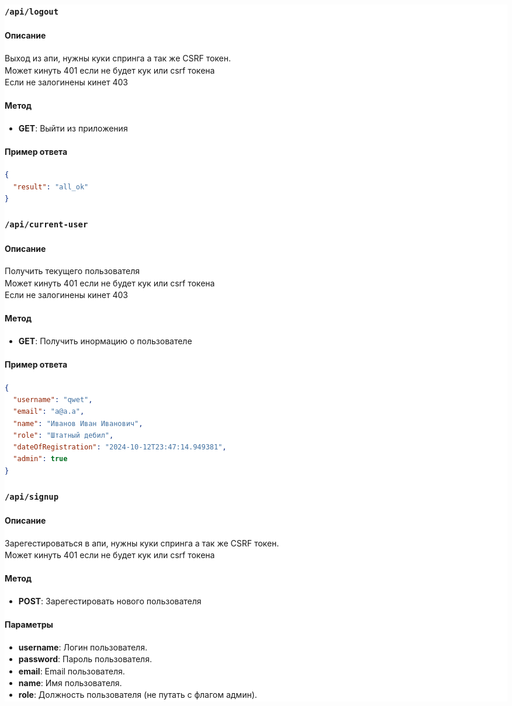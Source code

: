 ### `/api/logout`

#### Описание
Выход из апи, нужны куки спринга а так же CSRF токен.<br>
Может кинуть 401 если не будет кук или csrf токена <br>Если не залогинены кинет 403
#### Метод
- **GET**: Выйти из приложения

#### Пример ответа
```json
{
  "result": "all_ok"
}
```

### `/api/current-user`

#### Описание
Получить текущего пользователя<br>
Может кинуть 401 если не будет кук или csrf токена <br>Если не залогинены кинет 403
#### Метод
- **GET**: Получить инормацию о пользователе

#### Пример ответа
```json
{
  "username": "qwet", 
  "email": "a@a.a", 
  "name": "Иванов Иван Иванович", 
  "role": "Штатный дебил", 
  "dateOfRegistration": "2024-10-12T23:47:14.949381", 
  "admin": true
}
```

### `/api/signup`

#### Описание
Зарегестироваться в апи, нужны куки спринга а так же CSRF токен.<br>
Может кинуть 401 если не будет кук или csrf токена
#### Метод
- **POST**: Зарегестировать нового пользователя

#### Параметры
- **username**: Логин пользователя.
- **password**: Пароль пользователя.
- **email**: Email пользователя.
- **name**: Имя пользователя.
- **role**: Должность пользователя (не путать с флагом админ).
